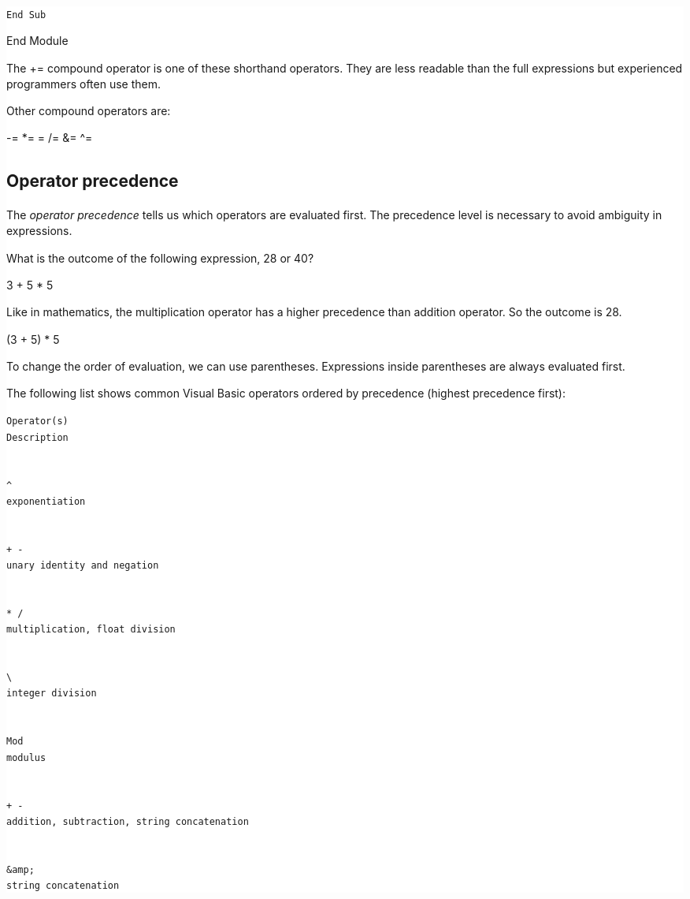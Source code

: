     End Sub

End Module

The += compound operator is one of these shorthand operators.
They are less readable than the full expressions but
experienced programmers often use them.

Other compound operators are:

-=   *=   \=   /=   &amp;=  ^=

## Operator precedence

The *operator precedence* tells us which operators are evaluated first.
The precedence level is necessary to avoid ambiguity in expressions.

What is the outcome of the following expression, 28 or 40?

 3 + 5 * 5

Like in mathematics, the multiplication operator has a higher precedence than
addition operator. So the outcome is 28.

(3 + 5) * 5

To change the order of evaluation, we can use parentheses. Expressions inside
parentheses are always evaluated first.

The following list shows common Visual Basic operators ordered by precedence
(highest precedence first):

  
    Operator(s)
    Description
  
  
    ^
    exponentiation
  
  
    + -
    unary identity and negation
  
  
    * /
    multiplication, float division
  
  
    \
    integer division
  
  
    Mod
    modulus
  
  
    + -
    addition, subtraction, string concatenation
  
  
    &amp;
    string concatenation
  